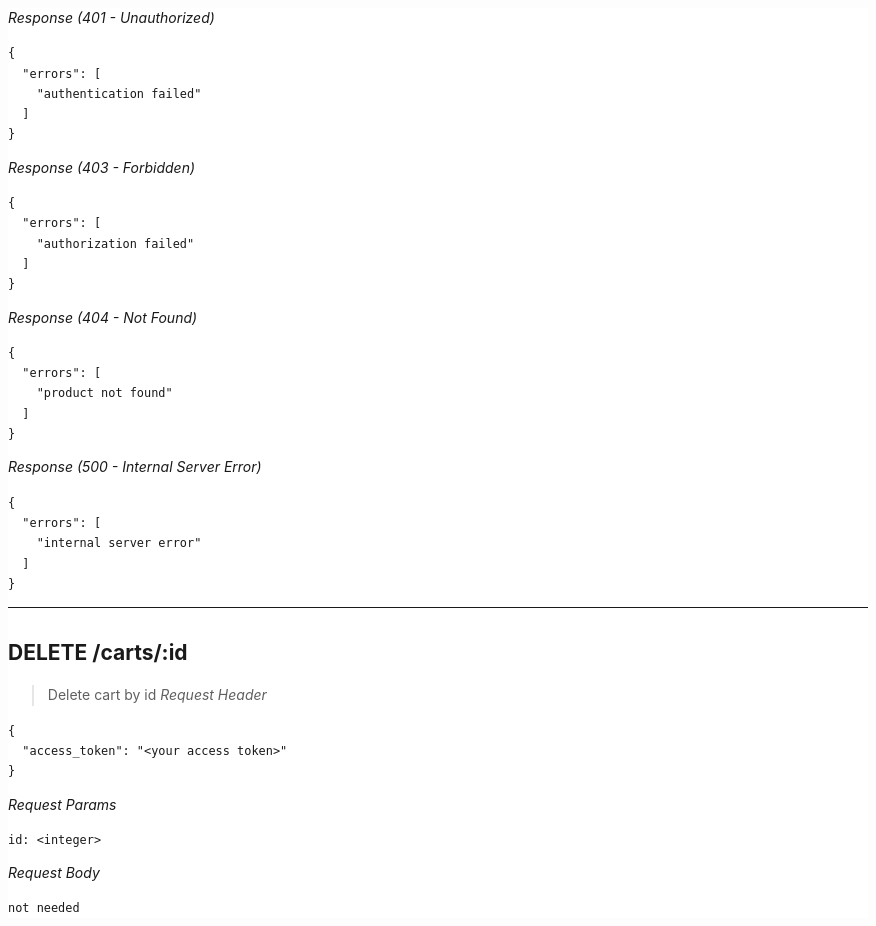 _Response (401 - Unauthorized)_
```
{
  "errors": [
    "authentication failed"
  ]
}
```

_Response (403 - Forbidden)_
```
{
  "errors": [
    "authorization failed"
  ]
}
```

_Response (404 - Not Found)_
```
{
  "errors": [
    "product not found"
  ]
}
```

_Response (500 - Internal Server Error)_
```
{
  "errors": [
    "internal server error"
  ]
}
```
---

## DELETE /carts/:id

> Delete cart by id
_Request Header_
```
{
  "access_token": "<your access token>"
}
```

_Request Params_
```
id: <integer>
```

_Request Body_
```
not needed
```

